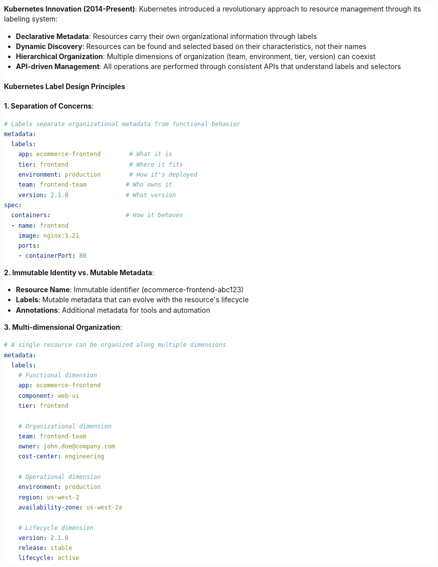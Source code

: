 **Kubernetes Innovation (2014-Present)**:
Kubernetes introduced a revolutionary approach to resource management through its labeling system:

- **Declarative Metadata**: Resources carry their own organizational information through labels
- **Dynamic Discovery**: Resources can be found and selected based on their characteristics, not their names
- **Hierarchical Organization**: Multiple dimensions of organization (team, environment, tier, version) can coexist
- **API-driven Management**: All operations are performed through consistent APIs that understand labels and selectors

#### **Kubernetes Label Design Principles**

**1. Separation of Concerns**:
```yaml
# Labels separate organizational metadata from functional behavior
metadata:
  labels:
    app: ecommerce-frontend        # What it is
    tier: frontend                 # Where it fits
    environment: production        # How it's deployed
    team: frontend-team           # Who owns it
    version: 2.1.0                # What version
spec:
  containers:                     # How it behaves
  - name: frontend
    image: nginx:1.21
    ports:
    - containerPort: 80
```

**2. Immutable Identity vs. Mutable Metadata**:
- **Resource Name**: Immutable identifier (ecommerce-frontend-abc123)
- **Labels**: Mutable metadata that can evolve with the resource's lifecycle
- **Annotations**: Additional metadata for tools and automation

**3. Multi-dimensional Organization**:
```yaml
# A single resource can be organized along multiple dimensions
metadata:
  labels:
    # Functional dimension
    app: ecommerce-frontend
    component: web-ui
    tier: frontend
    
    # Organizational dimension
    team: frontend-team
    owner: john.doe@company.com
    cost-center: engineering
    
    # Operational dimension
    environment: production
    region: us-west-2
    availability-zone: us-west-2a
    
    # Lifecycle dimension
    version: 2.1.0
    release: stable
    lifecycle: active
```
